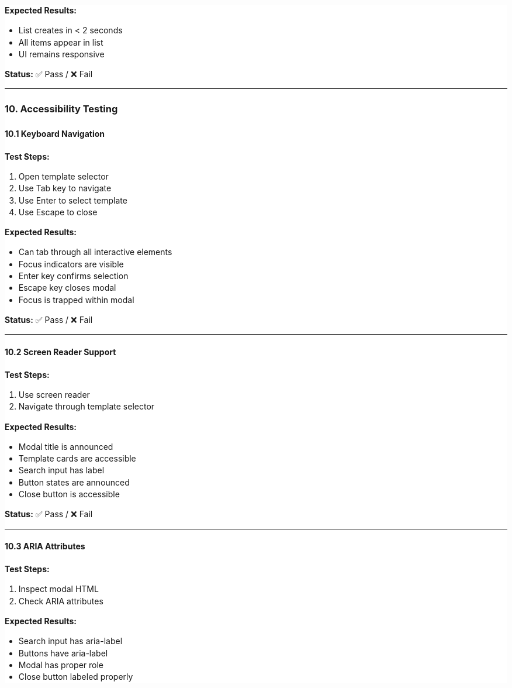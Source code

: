**Expected Results:**
- List creates in < 2 seconds
- All items appear in list
- UI remains responsive

**Status:** ✅ Pass / ❌ Fail

---

### 10. Accessibility Testing

#### 10.1 Keyboard Navigation
**Test Steps:**
1. Open template selector
2. Use Tab key to navigate
3. Use Enter to select template
4. Use Escape to close

**Expected Results:**
- Can tab through all interactive elements
- Focus indicators are visible
- Enter key confirms selection
- Escape key closes modal
- Focus is trapped within modal

**Status:** ✅ Pass / ❌ Fail

---

#### 10.2 Screen Reader Support
**Test Steps:**
1. Use screen reader
2. Navigate through template selector

**Expected Results:**
- Modal title is announced
- Template cards are accessible
- Search input has label
- Button states are announced
- Close button is accessible

**Status:** ✅ Pass / ❌ Fail

---

#### 10.3 ARIA Attributes
**Test Steps:**
1. Inspect modal HTML
2. Check ARIA attributes

**Expected Results:**
- Search input has aria-label
- Buttons have aria-label
- Modal has proper role
- Close button labeled properly
